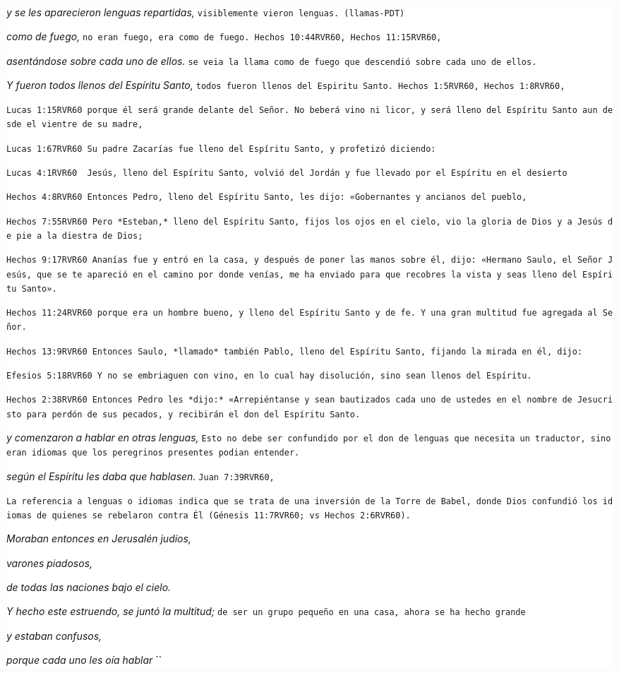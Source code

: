 *y se les aparecieron lenguas repartidas,* `visiblemente vieron lenguas. (llamas-PDT)`

*como de fuego,* `no eran fuego, era como de fuego. Hechos 10:44RVR60, Hechos 11:15RVR60, `

*asentándose sobre cada uno de ellos.* `se veia la llama como de fuego que descendió sobre cada uno de ellos.`

*Y fueron todos llenos del Espíritu Santo,* `todos fueron llenos del Espiritu Santo. Hechos 1:5RVR60, Hechos 1:8RVR60,  `

​	`Lucas 1:15RVR60 porque él será grande delante del Señor. No beberá vino ni licor, y será lleno del Espíritu Santo aun desde el vientre de su madre,`

​	`Lucas 1:67RVR60 Su padre Zacarías fue lleno del Espíritu Santo, y profetizó diciendo:`

​	`Lucas 4:1RVR60  Jesús, lleno del Espíritu Santo, volvió del Jordán y fue llevado por el Espíritu en el desierto`

​	`Hechos 4:8RVR60 Entonces Pedro, lleno del Espíritu Santo, les dijo: «Gobernantes y ancianos del pueblo,`

​	`Hechos 7:55RVR60 Pero *Esteban,* lleno del Espíritu Santo, fijos los ojos en el cielo, vio la gloria de Dios y a Jesús de pie a la diestra de Dios;`

​	`Hechos 9:17RVR60 Ananías fue y entró en la casa, y después de poner las manos sobre él, dijo: «Hermano Saulo, el Señor Jesús, que se te apareció en el camino por donde venías, me ha enviado para que recobres la vista y seas lleno del Espíritu Santo».`

​	`Hechos 11:24RVR60 porque era un hombre bueno, y lleno del Espíritu Santo y de fe. Y una gran multitud fue agregada al Señor.`

​	`Hechos 13:9RVR60 Entonces Saulo, *llamado* también Pablo, lleno del Espíritu Santo, fijando la mirada en él, dijo:`

`Efesios 5:18RVR60 Y no se embriaguen con vino, en lo cual hay disolución, sino sean llenos del Espíritu.`

`Hechos 2:38RVR60 Entonces Pedro les *dijo:* «Arrepiéntanse y sean bautizados cada uno de ustedes en el nombre de Jesucristo para perdón de sus pecados, y recibirán el don del Espíritu Santo.`

*y comenzaron a hablar en otras lenguas,* `Esto no debe ser confundido por el don de lenguas que necesita un traductor, sino eran idiomas que los peregrinos presentes podian entender.  `

*según el Espíritu les daba que hablasen.* `Juan 7:39RVR60, `

`La referencia a lenguas o idiomas indica que se trata de una inversión de la Torre de Babel, donde Dios confundió los idiomas de quienes se rebelaron contra Él (Génesis 11:7RVR60; vs Hechos 2:6RVR60).`

*Moraban entonces en Jerusalén judíos,* 

*varones piadosos,* 

*de todas las naciones bajo el cielo.* 

*Y hecho este estruendo, se juntó la multitud;* `de ser un grupo pequeño en una casa, ahora se ha hecho grande`

*y estaban confusos,* 

*porque cada uno les oía hablar* ``
